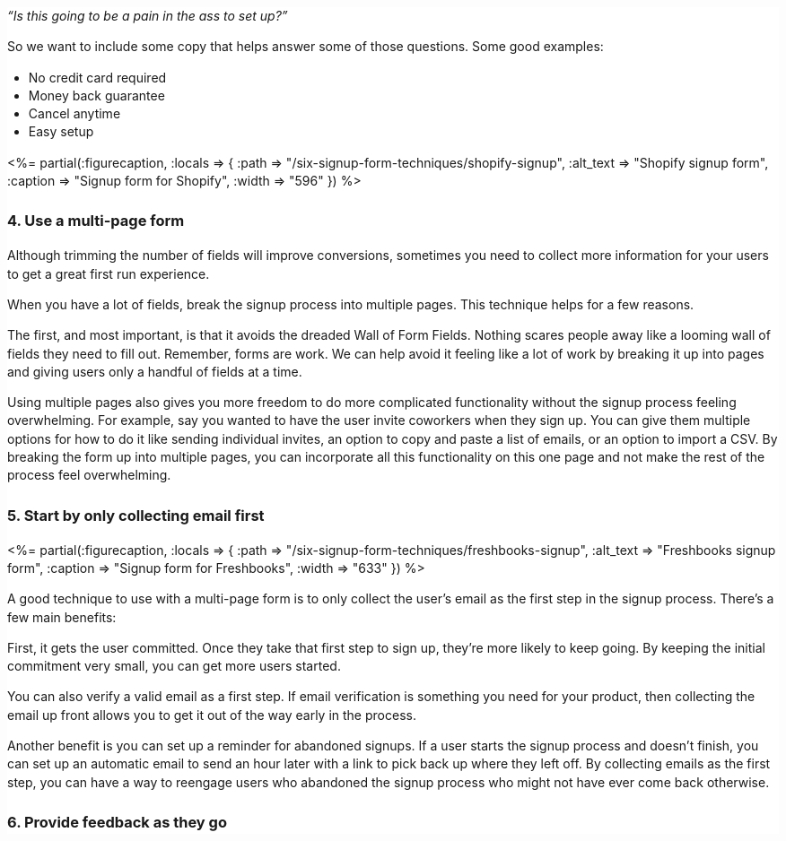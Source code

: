 *“Is this going to be a pain in the ass to set up?”*

So we want to include some copy that helps answer some of those questions. Some good examples:

- No credit card required
- Money back guarantee
- Cancel anytime
- Easy setup

<%= partial(:figurecaption, :locals => { :path => "/six-signup-form-techniques/shopify-signup", :alt_text => "Shopify signup form", :caption => "Signup form for Shopify", :width => "596" }) %>


### 4. Use a multi-page form

Although trimming the number of fields will improve conversions, sometimes you need to collect more information for your users to get a great first run experience.

When you have a lot of fields, break the signup process into multiple pages. This technique helps for a few reasons.

The first, and most important, is that it avoids the dreaded Wall of Form Fields. Nothing scares people away like a looming wall of fields they need to fill out. Remember, forms are work. We can help avoid it feeling like a lot of work by breaking it up into pages and giving users only a handful of fields at a time.

Using multiple pages also gives you more freedom to do more complicated functionality without the signup process feeling overwhelming. For example, say you wanted to have the user invite coworkers when they sign up. You can give them multiple options for how to do it like sending individual invites, an option to copy and paste a list of emails, or an option to import a CSV. By breaking the form up into multiple pages, you can incorporate all this functionality on this one page and not make the rest of the process feel overwhelming.

### 5. Start by only collecting email first

<%= partial(:figurecaption, :locals => { :path => "/six-signup-form-techniques/freshbooks-signup", :alt_text => "Freshbooks signup form", :caption => "Signup form for Freshbooks", :width => "633" }) %>

A good technique to use with a multi-page form is to only collect the user’s email as the first step in the signup process. There’s a few main benefits:

First, it gets the user committed. Once they take that first step to sign up, they’re more likely to keep going. By keeping the initial commitment very small, you can get more users started.

You can also verify a valid email as a first step. If email verification is something you need for your product, then collecting the email up front allows you to get it out of the way early in the process.

Another benefit is you can set up a reminder for abandoned signups. If a user starts the signup process and doesn’t finish, you can set up an automatic email to send an hour later with a link to pick back up where they left off. By collecting emails as the first step, you can have a way to reengage users who abandoned the signup process who might not have ever come back otherwise.


### 6. Provide feedback as they go
